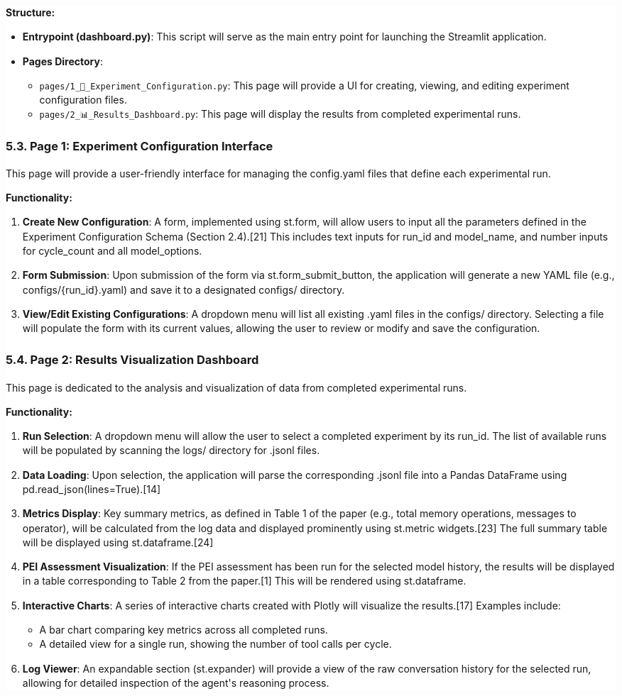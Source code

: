 **Structure:**

- **Entrypoint (dashboard.py)**: This script will serve as the main entry point for launching the Streamlit application.

- **Pages Directory**:
  - `pages/1_🧪_Experiment_Configuration.py`: This page will provide a UI for creating, viewing, and editing experiment configuration files.
  - `pages/2_📊_Results_Dashboard.py`: This page will display the results from completed experimental runs.

### 5.3. Page 1: Experiment Configuration Interface

This page will provide a user-friendly interface for managing the config.yaml files that define each experimental run.

**Functionality:**

1. **Create New Configuration**: A form, implemented using st.form, will allow users to input all the parameters defined in the Experiment Configuration Schema (Section 2.4).[21] This includes text inputs for run_id and model_name, and number inputs for cycle_count and all model_options.

2. **Form Submission**: Upon submission of the form via st.form_submit_button, the application will generate a new YAML file (e.g., configs/{run_id}.yaml) and save it to a designated configs/ directory.

3. **View/Edit Existing Configurations**: A dropdown menu will list all existing .yaml files in the configs/ directory. Selecting a file will populate the form with its current values, allowing the user to review or modify and save the configuration.

### 5.4. Page 2: Results Visualization Dashboard

This page is dedicated to the analysis and visualization of data from completed experimental runs.

**Functionality:**

1. **Run Selection**: A dropdown menu will allow the user to select a completed experiment by its run_id. The list of available runs will be populated by scanning the logs/ directory for .jsonl files.

2. **Data Loading**: Upon selection, the application will parse the corresponding .jsonl file into a Pandas DataFrame using pd.read_json(lines=True).[14]

3. **Metrics Display**: Key summary metrics, as defined in Table 1 of the paper (e.g., total memory operations, messages to operator), will be calculated from the log data and displayed prominently using st.metric widgets.[23] The full summary table will be displayed using st.dataframe.[24]

4. **PEI Assessment Visualization**: If the PEI assessment has been run for the selected model history, the results will be displayed in a table corresponding to Table 2 from the paper.[1] This will be rendered using st.dataframe.

5. **Interactive Charts**: A series of interactive charts created with Plotly will visualize the results.[17] Examples include:
   - A bar chart comparing key metrics across all completed runs.
   - A detailed view for a single run, showing the number of tool calls per cycle.

6. **Log Viewer**: An expandable section (st.expander) will provide a view of the raw conversation history for the selected run, allowing for detailed inspection of the agent's reasoning process.


[AGENT]: <The agent's message text here>